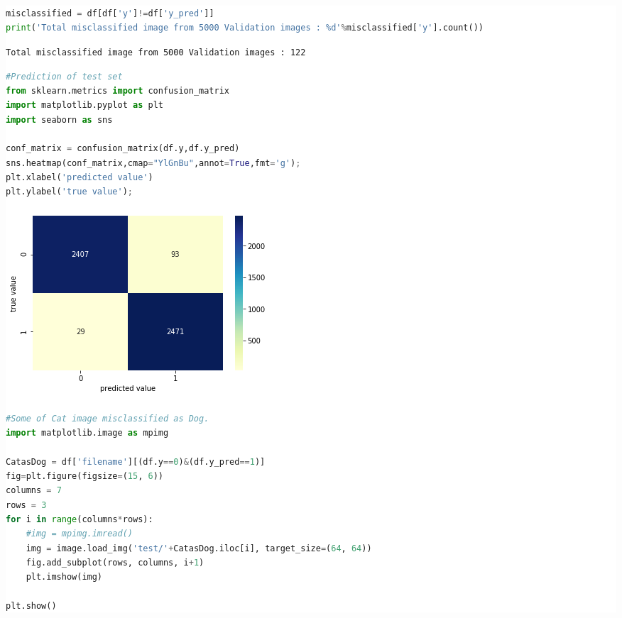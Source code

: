 


```python
misclassified = df[df['y']!=df['y_pred']]
print('Total misclassified image from 5000 Validation images : %d'%misclassified['y'].count())
```

    Total misclassified image from 5000 Validation images : 122



```python
#Prediction of test set
from sklearn.metrics import confusion_matrix 
import matplotlib.pyplot as plt
import seaborn as sns

conf_matrix = confusion_matrix(df.y,df.y_pred)
sns.heatmap(conf_matrix,cmap="YlGnBu",annot=True,fmt='g');
plt.xlabel('predicted value')
plt.ylabel('true value');
```


![png](resources/images/output_14_0.png)



```python
#Some of Cat image misclassified as Dog.
import matplotlib.image as mpimg

CatasDog = df['filename'][(df.y==0)&(df.y_pred==1)]
fig=plt.figure(figsize=(15, 6))
columns = 7
rows = 3
for i in range(columns*rows):
    #img = mpimg.imread()
    img = image.load_img('test/'+CatasDog.iloc[i], target_size=(64, 64))
    fig.add_subplot(rows, columns, i+1)
    plt.imshow(img)

plt.show()

```
